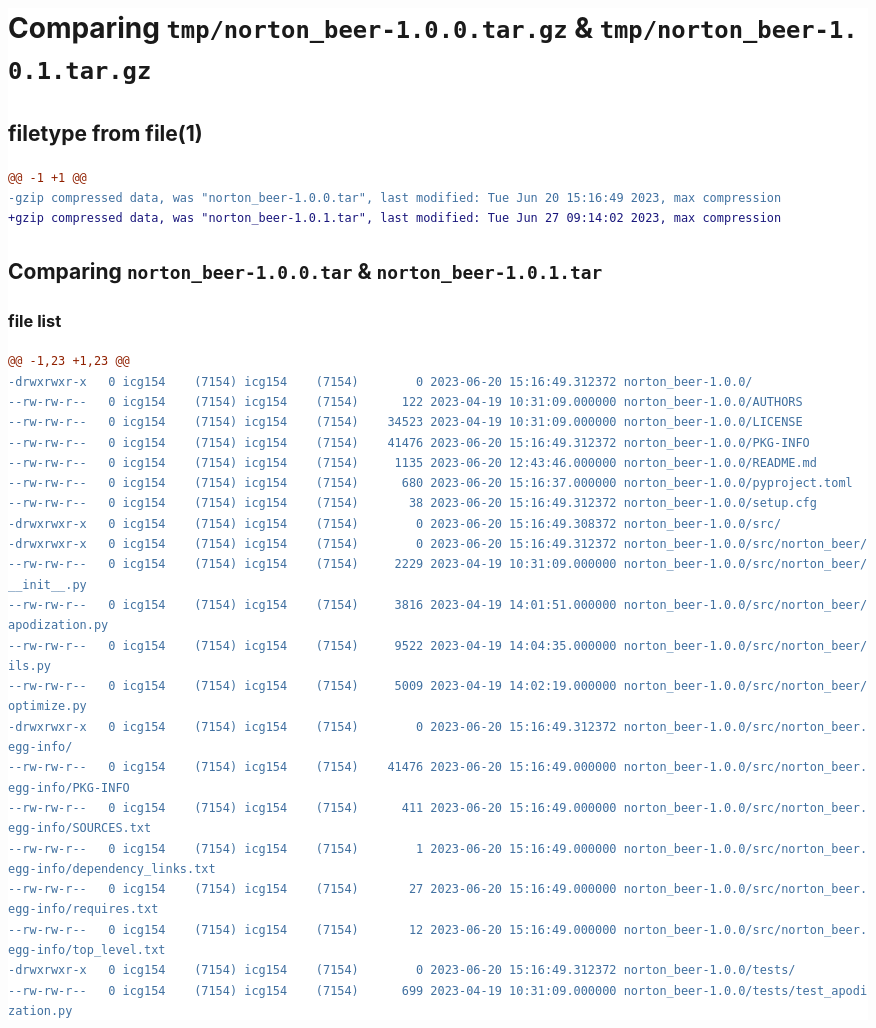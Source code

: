 # Comparing `tmp/norton_beer-1.0.0.tar.gz` & `tmp/norton_beer-1.0.1.tar.gz`

## filetype from file(1)

```diff
@@ -1 +1 @@
-gzip compressed data, was "norton_beer-1.0.0.tar", last modified: Tue Jun 20 15:16:49 2023, max compression
+gzip compressed data, was "norton_beer-1.0.1.tar", last modified: Tue Jun 27 09:14:02 2023, max compression
```

## Comparing `norton_beer-1.0.0.tar` & `norton_beer-1.0.1.tar`

### file list

```diff
@@ -1,23 +1,23 @@
-drwxrwxr-x   0 icg154    (7154) icg154    (7154)        0 2023-06-20 15:16:49.312372 norton_beer-1.0.0/
--rw-rw-r--   0 icg154    (7154) icg154    (7154)      122 2023-04-19 10:31:09.000000 norton_beer-1.0.0/AUTHORS
--rw-rw-r--   0 icg154    (7154) icg154    (7154)    34523 2023-04-19 10:31:09.000000 norton_beer-1.0.0/LICENSE
--rw-rw-r--   0 icg154    (7154) icg154    (7154)    41476 2023-06-20 15:16:49.312372 norton_beer-1.0.0/PKG-INFO
--rw-rw-r--   0 icg154    (7154) icg154    (7154)     1135 2023-06-20 12:43:46.000000 norton_beer-1.0.0/README.md
--rw-rw-r--   0 icg154    (7154) icg154    (7154)      680 2023-06-20 15:16:37.000000 norton_beer-1.0.0/pyproject.toml
--rw-rw-r--   0 icg154    (7154) icg154    (7154)       38 2023-06-20 15:16:49.312372 norton_beer-1.0.0/setup.cfg
-drwxrwxr-x   0 icg154    (7154) icg154    (7154)        0 2023-06-20 15:16:49.308372 norton_beer-1.0.0/src/
-drwxrwxr-x   0 icg154    (7154) icg154    (7154)        0 2023-06-20 15:16:49.312372 norton_beer-1.0.0/src/norton_beer/
--rw-rw-r--   0 icg154    (7154) icg154    (7154)     2229 2023-04-19 10:31:09.000000 norton_beer-1.0.0/src/norton_beer/__init__.py
--rw-rw-r--   0 icg154    (7154) icg154    (7154)     3816 2023-04-19 14:01:51.000000 norton_beer-1.0.0/src/norton_beer/apodization.py
--rw-rw-r--   0 icg154    (7154) icg154    (7154)     9522 2023-04-19 14:04:35.000000 norton_beer-1.0.0/src/norton_beer/ils.py
--rw-rw-r--   0 icg154    (7154) icg154    (7154)     5009 2023-04-19 14:02:19.000000 norton_beer-1.0.0/src/norton_beer/optimize.py
-drwxrwxr-x   0 icg154    (7154) icg154    (7154)        0 2023-06-20 15:16:49.312372 norton_beer-1.0.0/src/norton_beer.egg-info/
--rw-rw-r--   0 icg154    (7154) icg154    (7154)    41476 2023-06-20 15:16:49.000000 norton_beer-1.0.0/src/norton_beer.egg-info/PKG-INFO
--rw-rw-r--   0 icg154    (7154) icg154    (7154)      411 2023-06-20 15:16:49.000000 norton_beer-1.0.0/src/norton_beer.egg-info/SOURCES.txt
--rw-rw-r--   0 icg154    (7154) icg154    (7154)        1 2023-06-20 15:16:49.000000 norton_beer-1.0.0/src/norton_beer.egg-info/dependency_links.txt
--rw-rw-r--   0 icg154    (7154) icg154    (7154)       27 2023-06-20 15:16:49.000000 norton_beer-1.0.0/src/norton_beer.egg-info/requires.txt
--rw-rw-r--   0 icg154    (7154) icg154    (7154)       12 2023-06-20 15:16:49.000000 norton_beer-1.0.0/src/norton_beer.egg-info/top_level.txt
-drwxrwxr-x   0 icg154    (7154) icg154    (7154)        0 2023-06-20 15:16:49.312372 norton_beer-1.0.0/tests/
--rw-rw-r--   0 icg154    (7154) icg154    (7154)      699 2023-04-19 10:31:09.000000 norton_beer-1.0.0/tests/test_apodization.py
```